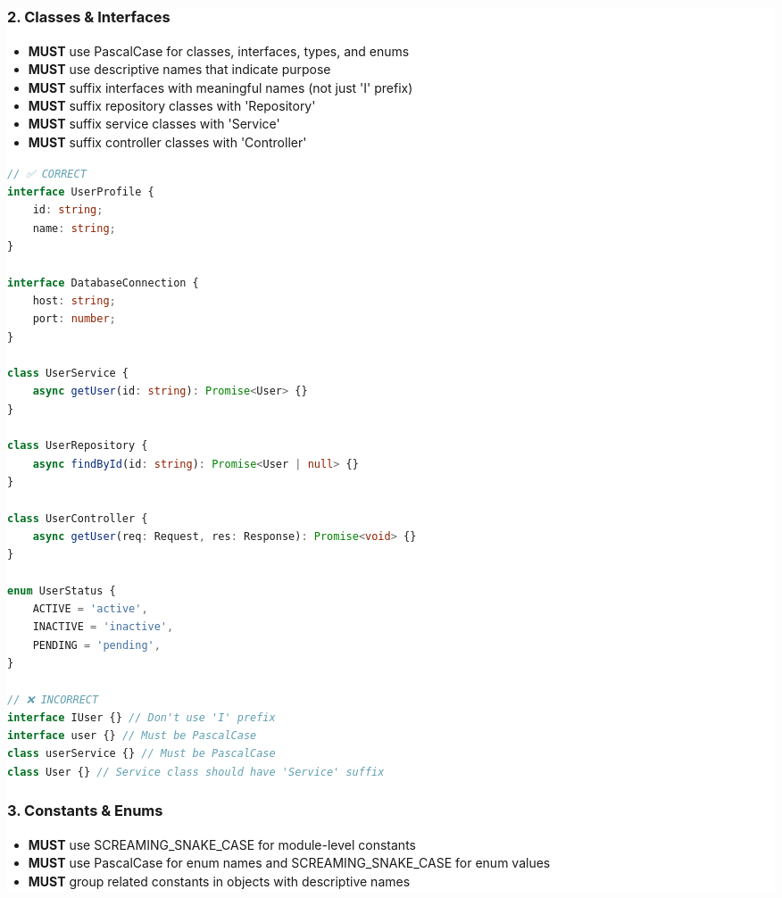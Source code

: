 ### 2. Classes & Interfaces

- **MUST** use PascalCase for classes, interfaces, types, and enums
- **MUST** use descriptive names that indicate purpose
- **MUST** suffix interfaces with meaningful names (not just 'I' prefix)
- **MUST** suffix repository classes with 'Repository'
- **MUST** suffix service classes with 'Service'
- **MUST** suffix controller classes with 'Controller'

```typescript
// ✅ CORRECT
interface UserProfile {
    id: string;
    name: string;
}

interface DatabaseConnection {
    host: string;
    port: number;
}

class UserService {
    async getUser(id: string): Promise<User> {}
}

class UserRepository {
    async findById(id: string): Promise<User | null> {}
}

class UserController {
    async getUser(req: Request, res: Response): Promise<void> {}
}

enum UserStatus {
    ACTIVE = 'active',
    INACTIVE = 'inactive',
    PENDING = 'pending',
}

// ❌ INCORRECT
interface IUser {} // Don't use 'I' prefix
interface user {} // Must be PascalCase
class userService {} // Must be PascalCase
class User {} // Service class should have 'Service' suffix
```

### 3. Constants & Enums

- **MUST** use SCREAMING_SNAKE_CASE for module-level constants
- **MUST** use PascalCase for enum names and SCREAMING_SNAKE_CASE for enum values
- **MUST** group related constants in objects with descriptive names
